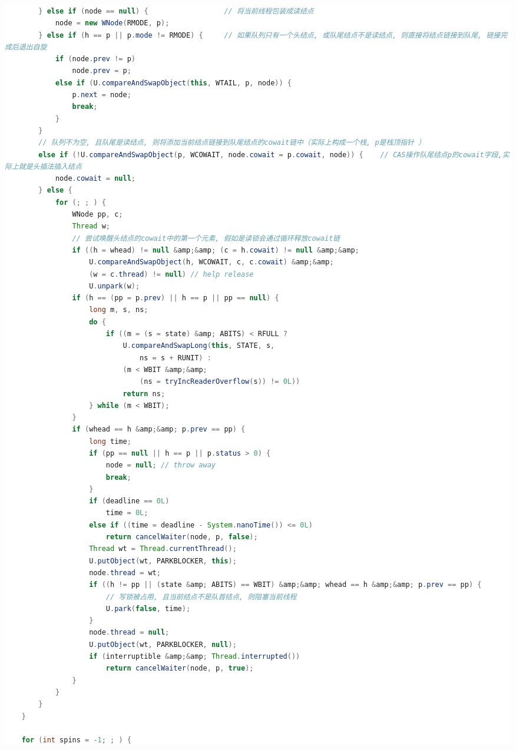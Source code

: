 ```java
        } else if (node == null) {                  // 将当前线程包装成读结点
            node = new WNode(RMODE, p);
        } else if (h == p || p.mode != RMODE) {     // 如果队列只有一个头结点, 或队尾结点不是读结点, 则直接将结点链接到队尾, 链接完成后退出自旋
            if (node.prev != p)
                node.prev = p;
            else if (U.compareAndSwapObject(this, WTAIL, p, node)) {
                p.next = node;
                break;
            }
        }
        // 队列不为空, 且队尾是读结点, 则将添加当前结点链接到队尾结点的cowait链中（实际上构成一个栈, p是栈顶指针 ）
        else if (!U.compareAndSwapObject(p, WCOWAIT, node.cowait = p.cowait, node)) {    // CAS操作队尾结点p的cowait字段,实际上就是头插法插入结点
            node.cowait = null;
        } else {
            for (; ; ) {
                WNode pp, c;
                Thread w;
                // 尝试唤醒头结点的cowait中的第一个元素, 假如是读锁会通过循环释放cowait链
                if ((h = whead) != null &amp;&amp; (c = h.cowait) != null &amp;&amp;
                    U.compareAndSwapObject(h, WCOWAIT, c, c.cowait) &amp;&amp;
                    (w = c.thread) != null) // help release
                    U.unpark(w);
                if (h == (pp = p.prev) || h == p || pp == null) {
                    long m, s, ns;
                    do {
                        if ((m = (s = state) &amp; ABITS) < RFULL ?
                            U.compareAndSwapLong(this, STATE, s,
                                ns = s + RUNIT) :
                            (m < WBIT &amp;&amp;
                                (ns = tryIncReaderOverflow(s)) != 0L))
                            return ns;
                    } while (m < WBIT);
                }
                if (whead == h &amp;&amp; p.prev == pp) {
                    long time;
                    if (pp == null || h == p || p.status > 0) {
                        node = null; // throw away
                        break;
                    }
                    if (deadline == 0L)
                        time = 0L;
                    else if ((time = deadline - System.nanoTime()) <= 0L)
                        return cancelWaiter(node, p, false);
                    Thread wt = Thread.currentThread();
                    U.putObject(wt, PARKBLOCKER, this);
                    node.thread = wt;
                    if ((h != pp || (state &amp; ABITS) == WBIT) &amp;&amp; whead == h &amp;&amp; p.prev == pp) {
                        // 写锁被占用, 且当前结点不是队首结点, 则阻塞当前线程
                        U.park(false, time);
                    }
                    node.thread = null;
                    U.putObject(wt, PARKBLOCKER, null);
                    if (interruptible &amp;&amp; Thread.interrupted())
                        return cancelWaiter(node, p, true);
                }
            }
        }
    }

    for (int spins = -1; ; ) {
```